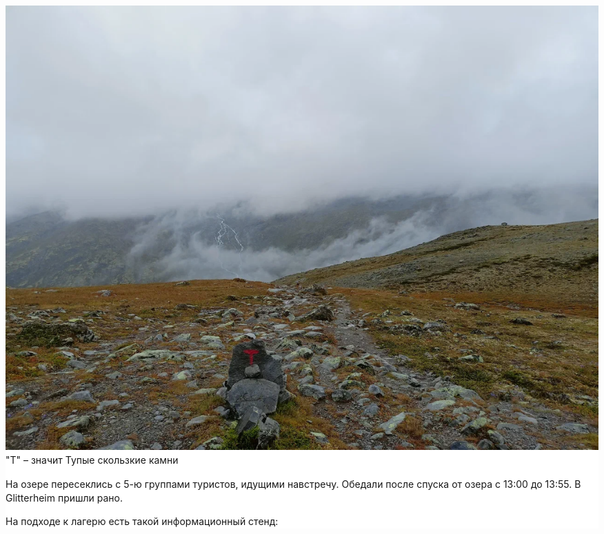 <img src="/assets/2023-10-14-norway-hike-report/image7.png"/>
<figcaption>"Т" – значит Тупые скользкие камни</figcaption>
</p>

На озере пересеклись с 5-ю группами туристов, идущими навстречу.
Обедали после спуска от озера с 13:00 до 13:55. В Glitterheim пришли рано.

На подходе к лагерю есть такой информационный стенд:

<p>